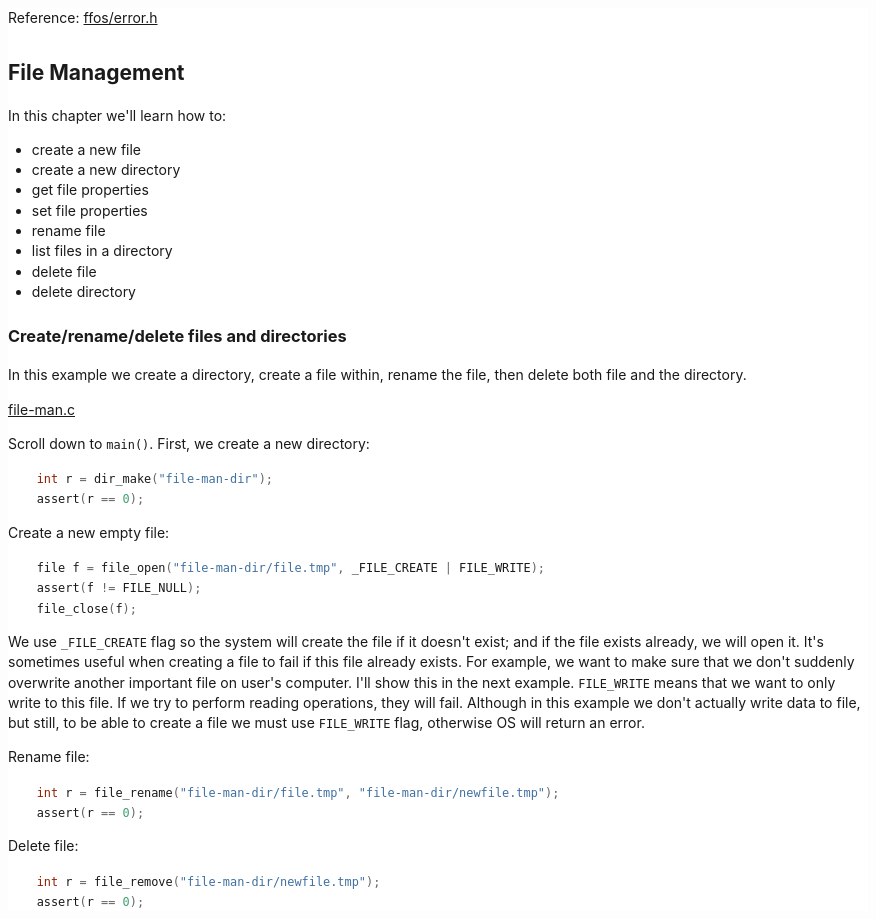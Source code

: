 Reference: [ffos/error.h](https://github.com/stsaz/ffos/blob/master/FFOS/error.h)


## File Management

In this chapter we'll learn how to:

* create a new file
* create a new directory
* get file properties
* set file properties
* rename file
* list files in a directory
* delete file
* delete directory

### Create/rename/delete files and directories

In this example we create a directory, create a file within, rename the file, then delete both file and the directory.

[file-man.c](file-man.c)

Scroll down to `main()`.  First, we create a new directory:

```C
	int r = dir_make("file-man-dir");
	assert(r == 0);
```

Create a new empty file:

```C
	file f = file_open("file-man-dir/file.tmp", _FILE_CREATE | FILE_WRITE);
	assert(f != FILE_NULL);
	file_close(f);
```

We use `_FILE_CREATE` flag so the system will create the file if it doesn't exist; and if the file exists already, we will open it.  It's sometimes useful when creating a file to fail if this file already exists.  For example, we want to make sure that we don't suddenly overwrite another important file on user's computer.  I'll show this in the next example.  `FILE_WRITE` means that we want to only write to this file.  If we try to perform reading operations, they will fail.  Although in this example we don't actually write data to file, but still, to be able to create a file we must use `FILE_WRITE` flag, otherwise OS will return an error.

Rename file:

```C
	int r = file_rename("file-man-dir/file.tmp", "file-man-dir/newfile.tmp");
	assert(r == 0);
```

Delete file:

```C
	int r = file_remove("file-man-dir/newfile.tmp");
	assert(r == 0);
```
